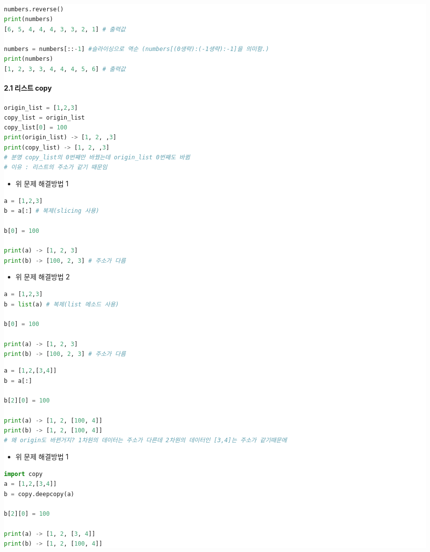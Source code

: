 ```python
numbers.reverse()
print(numbers)
[6, 5, 4, 4, 4, 3, 3, 2, 1] # 출력값

numbers = numbers[::-1] #슬라이싱으로 역순 (numbers[(0생략):(-1생략):-1]을 의미함.)
print(numbers)
[1, 2, 3, 3, 4, 4, 4, 5, 6] # 출력값
```
#### 2.1 리스트 copy

```python
origin_list = [1,2,3]
copy_list = origin_list
copy_list[0] = 100
print(origin_list) -> [1, 2, ,3] 
print(copy_list) -> [1, 2, ,3]
# 분명 copy_list의 0번째만 바꿨는데 origin_list 0번째도 바뀜
# 이유 : 리스트의 주소가 같기 때문임
```

- 위 문제 해결방법 1
```python
a = [1,2,3]
b = a[:] # 복제(slicing 사용)

b[0] = 100

print(a) -> [1, 2, 3] 
print(b) -> [100, 2, 3] # 주소가 다름

```
- 위 문제 해결방법 2
```python
a = [1,2,3]
b = list(a) # 복제(list 메소드 사용)

b[0] = 100

print(a) -> [1, 2, 3]
print(b) -> [100, 2, 3] # 주소가 다름
```

```python
a = [1,2,[3,4]]
b = a[:]

b[2][0] = 100

print(a) -> [1, 2, [100, 4]]
print(b) -> [1, 2, [100, 4]]
# 왜 origin도 바뀐거지? 1차원의 데이터는 주소가 다른데 2차원의 데이터인 [3,4]는 주소가 같기때문에
```
- 위 문제 해결방법 1
```python
import copy
a = [1,2,[3,4]]
b = copy.deepcopy(a)

b[2][0] = 100

print(a) -> [1, 2, [3, 4]]
print(b) -> [1, 2, [100, 4]]
```

